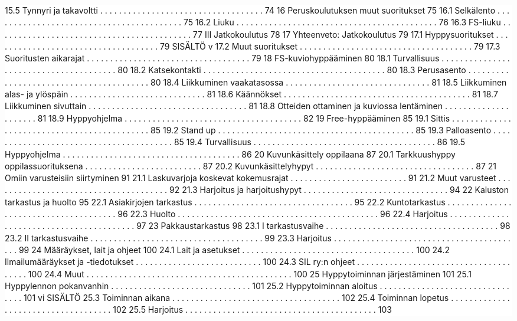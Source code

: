 15.5 Tynnyri ja takavoltti . . . . . . . . . . . . . . . . . . . . . . . . . . . . . . . . . . . 74
16 Peruskoulutuksen muut suoritukset 75
16.1 Selkälento . . . . . . . . . . . . . . . . . . . . . . . . . . . . . . . . . . . . . . . . . 75
16.2 Liuku . . . . . . . . . . . . . . . . . . . . . . . . . . . . . . . . . . . . . . . . . . . 76
16.3 FS-liuku . . . . . . . . . . . . . . . . . . . . . . . . . . . . . . . . . . . . . . . . . . 77
III Jatkokoulutus 78
17 Yhteenveto: Jatkokoulutus 79
17.1 Hyppysuoritukset . . . . . . . . . . . . . . . . . . . . . . . . . . . . . . . . . . . . 79
SISÄLTÖ v
17.2 Muut suoritukset . . . . . . . . . . . . . . . . . . . . . . . . . . . . . . . . . . . . . 79
17.3 Suoritusten aikarajat . . . . . . . . . . . . . . . . . . . . . . . . . . . . . . . . . . . 79
18 FS-kuviohyppääminen 80
18.1 Turvallisuus . . . . . . . . . . . . . . . . . . . . . . . . . . . . . . . . . . . . . . . 80
18.2 Katsekontakti . . . . . . . . . . . . . . . . . . . . . . . . . . . . . . . . . . . . . . . 80
18.3 Perusasento . . . . . . . . . . . . . . . . . . . . . . . . . . . . . . . . . . . . . . . . 80
18.4 Liikkuminen vaakatasossa . . . . . . . . . . . . . . . . . . . . . . . . . . . . . . . 81
18.5 Liikkuminen alas- ja ylöspäin . . . . . . . . . . . . . . . . . . . . . . . . . . . . . 81
18.6 Käännökset . . . . . . . . . . . . . . . . . . . . . . . . . . . . . . . . . . . . . . . . 81
18.7 Liikkuminen sivuttain . . . . . . . . . . . . . . . . . . . . . . . . . . . . . . . . . . 81
18.8 Otteiden ottaminen ja kuviossa lentäminen . . . . . . . . . . . . . . . . . . . . . 81
18.9 Hyppyohjelma . . . . . . . . . . . . . . . . . . . . . . . . . . . . . . . . . . . . . . 82
19 Free-hyppääminen 85
19.1 Sittis . . . . . . . . . . . . . . . . . . . . . . . . . . . . . . . . . . . . . . . . . . . . 85
19.2 Stand up . . . . . . . . . . . . . . . . . . . . . . . . . . . . . . . . . . . . . . . . . . 85
19.3 Palloasento . . . . . . . . . . . . . . . . . . . . . . . . . . . . . . . . . . . . . . . . 85
19.4 Turvallisuus . . . . . . . . . . . . . . . . . . . . . . . . . . . . . . . . . . . . . . . 86
19.5 Hyppyohjelma . . . . . . . . . . . . . . . . . . . . . . . . . . . . . . . . . . . . . . 86
20 Kuvunkäsittely oppilaana 87
20.1 Tarkkuushyppy oppilassuorituksena . . . . . . . . . . . . . . . . . . . . . . . . . 87
20.2 Kuvunkäsittelyhypyt . . . . . . . . . . . . . . . . . . . . . . . . . . . . . . . . . . 87
21 Omiin varusteisiin siirtyminen 91
21.1 Laskuvarjoja koskevat kokemusrajat . . . . . . . . . . . . . . . . . . . . . . . . . 91
21.2 Muut varusteet . . . . . . . . . . . . . . . . . . . . . . . . . . . . . . . . . . . . . . 92
21.3 Harjoitus ja harjoitushypyt . . . . . . . . . . . . . . . . . . . . . . . . . . . . . . . 94
22 Kaluston tarkastus ja huolto 95
22.1 Asiakirjojen tarkastus . . . . . . . . . . . . . . . . . . . . . . . . . . . . . . . . . . 95
22.2 Kuntotarkastus . . . . . . . . . . . . . . . . . . . . . . . . . . . . . . . . . . . . . . 96
22.3 Huolto . . . . . . . . . . . . . . . . . . . . . . . . . . . . . . . . . . . . . . . . . . . 96
22.4 Harjoitus . . . . . . . . . . . . . . . . . . . . . . . . . . . . . . . . . . . . . . . . . 97
23 Pakkaustarkastus 98
23.1 I tarkastusvaihe . . . . . . . . . . . . . . . . . . . . . . . . . . . . . . . . . . . . . 98
23.2 II tarkastusvaihe . . . . . . . . . . . . . . . . . . . . . . . . . . . . . . . . . . . . . 99
23.3 Harjoitus . . . . . . . . . . . . . . . . . . . . . . . . . . . . . . . . . . . . . . . . . 99
24 Määräykset, lait ja ohjeet 100
24.1 Lait ja asetukset . . . . . . . . . . . . . . . . . . . . . . . . . . . . . . . . . . . . . 100
24.2 Ilmailumääräykset ja -tiedotukset . . . . . . . . . . . . . . . . . . . . . . . . . . . 100
24.3 SIL ry:n ohjeet . . . . . . . . . . . . . . . . . . . . . . . . . . . . . . . . . . . . . . 100
24.4 Muut . . . . . . . . . . . . . . . . . . . . . . . . . . . . . . . . . . . . . . . . . . . . 100
25 Hyppytoiminnan järjestäminen 101
25.1 Hyppylennon pokanvanhin . . . . . . . . . . . . . . . . . . . . . . . . . . . . . . 101
25.2 Hyppytoiminnan aloitus . . . . . . . . . . . . . . . . . . . . . . . . . . . . . . . . 101
vi SISÄLTÖ
25.3 Toiminnan aikana . . . . . . . . . . . . . . . . . . . . . . . . . . . . . . . . . . . . 102
25.4 Toiminnan lopetus . . . . . . . . . . . . . . . . . . . . . . . . . . . . . . . . . . . . 102
25.5 Harjoitus . . . . . . . . . . . . . . . . . . . . . . . . . . . . . . . . . . . . . . . . . 103